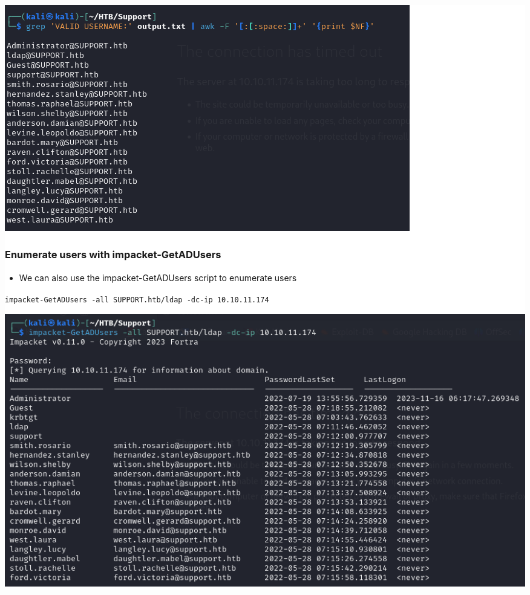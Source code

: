 ![](assets/Support_assets/Pasted%20image%2020231116144912.png)

### Enumerate users with impacket-GetADUsers

- We can also use the impacket-GetADUsers script to enumerate users

```shell
impacket-GetADUsers -all SUPPORT.htb/ldap -dc-ip 10.10.11.174
```

![](assets/Support_assets/Pasted%20image%2020231116145523.png)
